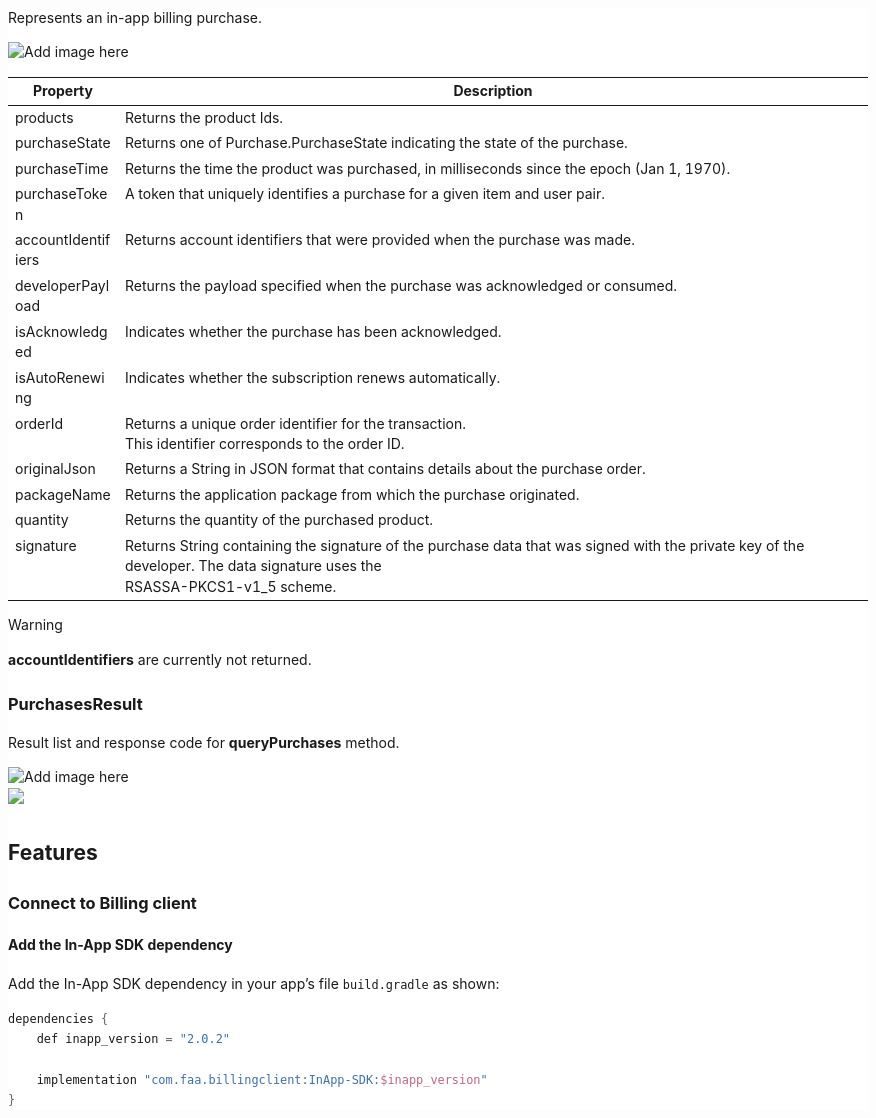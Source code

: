 Represents  an  in-app  billing  purchase.

![Add image here ](1714662568_p-wip-generic-faa-payment-solution-in-app-sdk-v2-020524-144022/1714662568_p-wip-generic-faa-payment-solution-in-app-sdk-v2-020524-144022-13.png)

| **Property** | **Description** |
| --- | --- |
| products | Returns  the  product  Ids. |
| purchaseState | Returns  one  of  Purchase.PurchaseState  indicating  the  state  of  the  purchase. |
| purchaseTime | Returns  the  time  the  product  was  purchased,  in  milliseconds  since  the  epoch  (Jan  1,  1970). |
| purchaseToken | A token  that  uniquely  identifies  a  purchase  for  a  given  item  and  user  pair. |
| accountIdentifiers | Returns  account  identifiers  that  were  provided  when  the  purchase  was  made. |
| developerPayload | Returns  the  payload  specified  when  the  purchase  was  acknowledged  or  consumed. |
| isAcknowledged | Indicates  whether  the  purchase  has  been  acknowledged. |
| isAutoRenewing | Indicates  whether  the  subscription  renews  automatically. |
| orderId | Returns  a  unique  order  identifier  for  the  transaction.<br>This  identifier  corresponds  to  the  order  ID. |
| originalJson | Returns  a  String  in  JSON  format  that  contains  details  about  the  purchase  order. |
| packageName | Returns  the  application  package  from  which  the  purchase  originated. |
| quantity | Returns  the  quantity  of  the  purchased  product. |
| signature | Returns String containing the signature of the  purchase  data  that  was  signed  with  the  private  key  of  the  developer.  The  data  signature  uses  the<br>RSASSA-PKCS1-v1_5  scheme. |

> [!WARNING]
> **accountIdentifiers** are currently not returned.

### PurchasesResult

Result  list  and  response  code  for  **queryPurchases**  method.

![Add image here](1714662568_p-wip-generic-faa-payment-solution-in-app-sdk-v2-020524-144022/1714662568_p-wip-generic-faa-payment-solution-in-app-sdk-v2-020524-144022-15.png)  
![](1714662568_p-wip-generic-faa-payment-solution-in-app-sdk-v2-020524-144022/1714662568_p-wip-generic-faa-payment-solution-in-app-sdk-v2-020524-144022-16.png)  

## Features

### Connect  to  Billing  client

#### Add  the  In-App  SDK  dependency
Add  the  In-App  SDK  dependency  in  your  app’s file ```build.gradle``` as  shown:
```kotlin
dependencies {
    def inapp_version = "2.0.2"

    implementation "com.faa.billingclient:InApp-SDK:$inapp_version"
}
```
